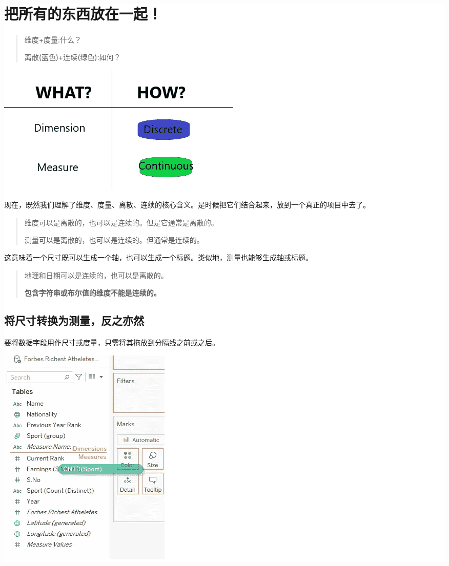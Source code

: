 # 把所有的东西放在一起！

> 维度+度量:什么？
> 
> 离散(蓝色)+连续(绿色):如何？

![](img/e14db9a2634d2891af24ec2927895429.png)

现在，既然我们理解了维度、度量、离散、连续的核心含义。是时候把它们结合起来，放到一个真正的项目中去了。

> 维度可以是离散的，也可以是连续的。但是它通常是离散的。
> 
> 测量可以是离散的，也可以是连续的。但通常是连续的。

这意味着一个尺寸既可以生成一个轴，也可以生成一个标题。类似地，测量也能够生成轴或标题。

> 地理和日期可以是连续的，也可以是离散的。
> 
> **包含字符串或布尔值的维度不能是连续的。**

## 将尺寸转换为测量，反之亦然

要将数据字段用作尺寸或度量，只需将其拖放到分隔线之前或之后。

![](img/0624e68f71e224987eeda046c49a8006.png)
